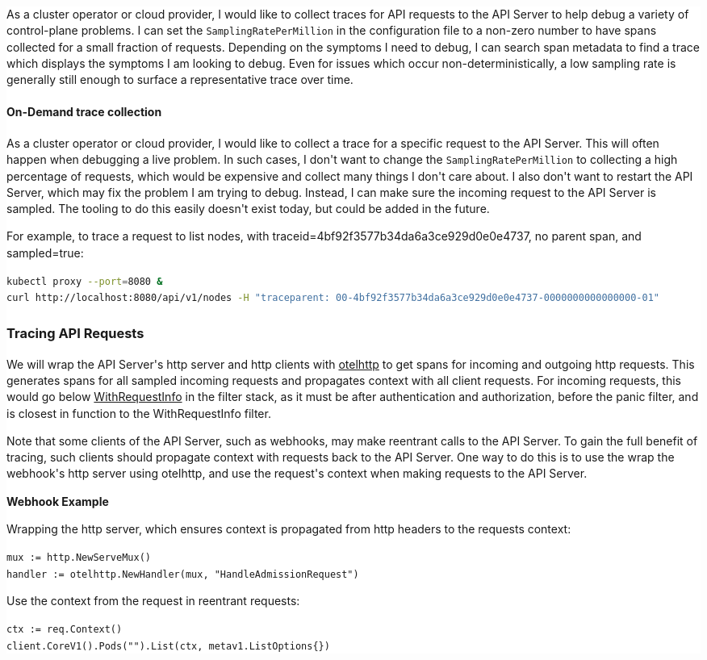 As a cluster operator or cloud provider, I would like to collect traces for API requests to the API Server to help debug a variety of control-plane problems.  I can set the `SamplingRatePerMillion` in the configuration file to a non-zero number to have spans collected for a small fraction of requests.  Depending on the symptoms I need to debug, I can search span metadata to find a trace which displays the symptoms I am looking to debug.  Even for issues which occur non-deterministically, a low sampling rate is generally still enough to surface a representative trace over time.

#### On-Demand trace collection

As a cluster operator or cloud provider, I would like to collect a trace for a specific request to the API Server.  This will often happen when debugging a live problem.  In such cases, I don't want to change the `SamplingRatePerMillion` to collecting a high percentage of requests, which would be expensive and collect many things I don't care about.  I also don't want to restart the API Server, which may fix the problem I am trying to debug.  Instead, I can make sure the incoming request to the API Server is sampled.  The tooling to do this easily doesn't exist today, but could be added in the future.

For example, to trace a request to list nodes, with traceid=4bf92f3577b34da6a3ce929d0e0e4737, no parent span, and sampled=true:

```bash
kubectl proxy --port=8080 &
curl http://localhost:8080/api/v1/nodes -H "traceparent: 00-4bf92f3577b34da6a3ce929d0e0e4737-0000000000000000-01"
```

### Tracing API Requests

We will wrap the API Server's http server and http clients with [otelhttp](https://github.com/open-telemetry/opentelemetry-go-contrib/tree/master/instrumentation/net/http/otelhttp) to get spans for incoming and outgoing http requests.  This generates spans for all sampled incoming requests and propagates context with all client requests.  For incoming requests, this would go below [WithRequestInfo](https://github.com/kubernetes/kubernetes/blob/9eb097c4b07ea59c674a69e19c1519f0d10f2fa8/staging/src/k8s.io/apiserver/pkg/server/config.go#L676) in the filter stack, as it must be after authentication and authorization, before the panic filter, and is closest in function to the WithRequestInfo filter.

Note that some clients of the API Server, such as webhooks, may make reentrant calls to the API Server.  To gain the full benefit of tracing, such clients should propagate context with requests back to the API Server.  One way to do this is to use the wrap the webhook's http server using otelhttp, and use the request's context when making requests to the API Server.

**Webhook Example**

Wrapping the http server, which ensures context is propagated from http headers to the requests context:
```golang
mux := http.NewServeMux()
handler := otelhttp.NewHandler(mux, "HandleAdmissionRequest")
```
Use the context from the request in reentrant requests:
```golang
ctx := req.Context()
client.CoreV1().Pods("").List(ctx, metav1.ListOptions{})
```
